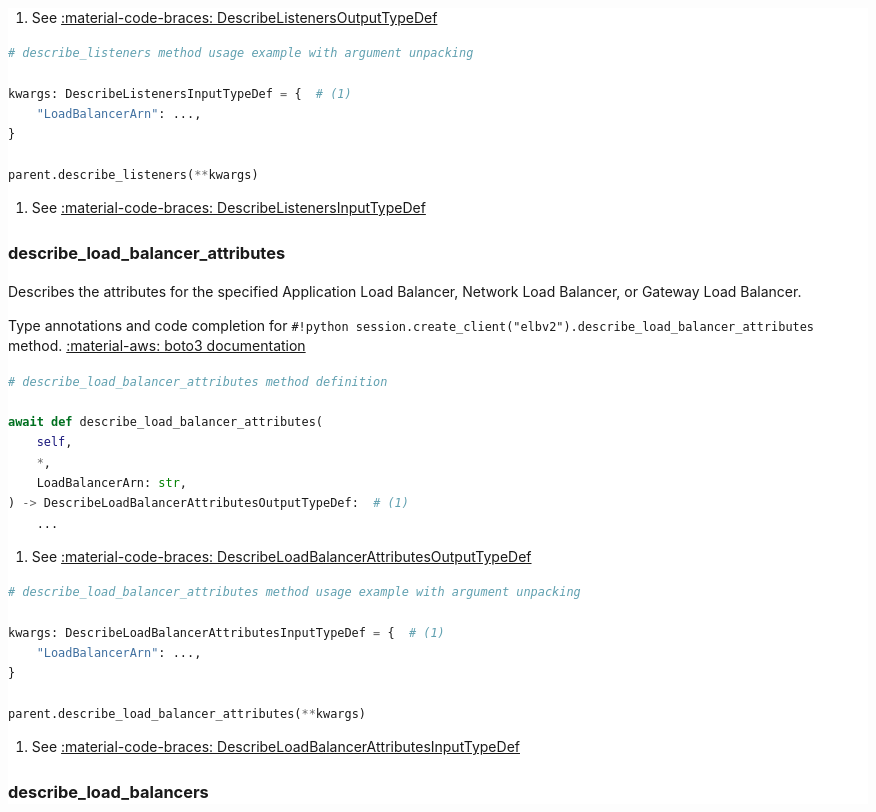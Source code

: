 1. See [:material-code-braces: DescribeListenersOutputTypeDef](./type_defs.md#describelistenersoutputtypedef)


```python
# describe_listeners method usage example with argument unpacking

kwargs: DescribeListenersInputTypeDef = {  # (1)
    "LoadBalancerArn": ...,
}

parent.describe_listeners(**kwargs)
```

1. See [:material-code-braces: DescribeListenersInputTypeDef](./type_defs.md#describelistenersinputtypedef)

### describe\_load\_balancer\_attributes

Describes the attributes for the specified Application Load Balancer, Network
Load Balancer, or Gateway Load Balancer.

Type annotations and code completion for `#!python session.create_client("elbv2").describe_load_balancer_attributes` method.
[:material-aws: boto3 documentation](https://boto3.amazonaws.com/v1/documentation/api/latest/reference/services/elbv2/client/describe_load_balancer_attributes.html)

```python
# describe_load_balancer_attributes method definition

await def describe_load_balancer_attributes(
    self,
    *,
    LoadBalancerArn: str,
) -> DescribeLoadBalancerAttributesOutputTypeDef:  # (1)
    ...
```

1. See [:material-code-braces: DescribeLoadBalancerAttributesOutputTypeDef](./type_defs.md#describeloadbalancerattributesoutputtypedef)


```python
# describe_load_balancer_attributes method usage example with argument unpacking

kwargs: DescribeLoadBalancerAttributesInputTypeDef = {  # (1)
    "LoadBalancerArn": ...,
}

parent.describe_load_balancer_attributes(**kwargs)
```

1. See [:material-code-braces: DescribeLoadBalancerAttributesInputTypeDef](./type_defs.md#describeloadbalancerattributesinputtypedef)

### describe\_load\_balancers
